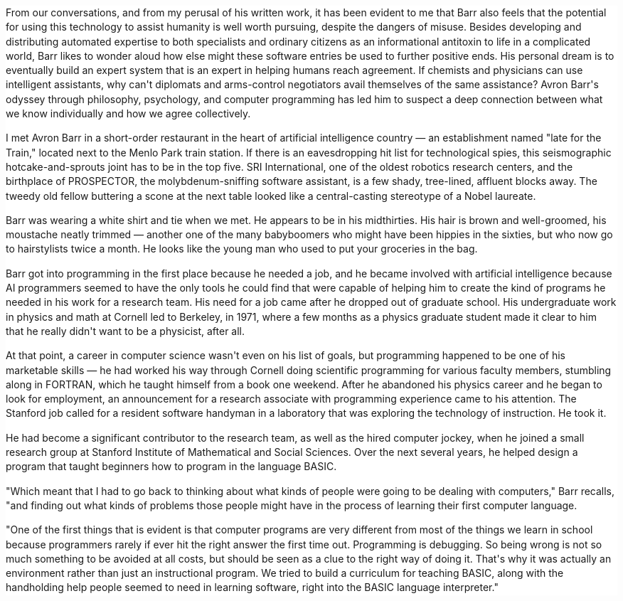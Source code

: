 From our conversations, and from my perusal of his written work, it has been evident to me that Barr also feels that the potential for using this technology to assist humanity is well worth pursuing, despite the dangers of misuse. Besides developing and distributing automated expertise to both specialists and ordinary citizens as an informational antitoxin to life in a complicated world, Barr likes to wonder aloud how else might these software entries be used to further positive ends. His personal dream is to eventually build an expert system that is an expert in helping humans reach agreement. If chemists and physicians can use intelligent assistants, why can't diplomats and arms-control negotiators avail themselves of the same assistance? Avron Barr's odyssey through philosophy, psychology, and computer programming has led him to suspect a deep connection between what we know individually and how we agree collectively.

I met Avron Barr in a short-order restaurant in the heart of artificial intelligence country — an establishment named "late for the Train," located next to the Menlo Park train station. If there is an eavesdropping hit list for technological spies, this seismographic hotcake-and-sprouts joint has to be in the top five. SRI International, one of the oldest robotics research centers, and the birthplace of PROSPECTOR, the molybdenum-sniffing software assistant, is a few shady, tree-lined, affluent blocks away. The tweedy old fellow buttering a scone at the next table looked like a central-casting stereotype of a Nobel laureate.

Barr was wearing a white shirt and tie when we met. He appears to be in his midthirties. His hair is brown and well-groomed, his moustache neatly trimmed — another one of the many babyboomers who might have been hippies in the sixties, but who now go to hairstylists twice a month. He looks like the young man who used to put your groceries in the bag.

Barr got into programming in the first place because he needed a job, and he became involved with artificial intelligence because AI programmers seemed to have the only tools he could find that were capable of helping him to create the kind of programs he needed in his work for a research team. His need for a job came after he dropped out of graduate school. His undergraduate work in physics and math at Cornell led to Berkeley, in 1971, where a few months as a physics graduate student made it clear to him that he really didn't want to be a physicist, after all.

At that point, a career in computer science wasn't even on his list of goals, but programming happened to be one of his marketable skills — he had worked his way through Cornell doing scientific programming for various faculty members, stumbling along in FORTRAN, which he taught himself from a book one weekend. After he abandoned his physics career and he began to look for employment, an announcement for a research associate with programming experience came to his attention. The Stanford job called for a resident software handyman in a laboratory that was exploring the technology of instruction. He took it.

He had become a significant contributor to the research team, as well as the hired computer jockey, when he joined a small research group at Stanford Institute of Mathematical and Social Sciences. Over the next several years, he helped design a program that taught beginners how to program in the language BASIC.

"Which meant that I had to go back to thinking about what kinds of people were going to be dealing with computers," Barr recalls, "and finding out what kinds of problems those people might have in the process of learning their first computer language.

"One of the first things that is evident is that computer programs are very different from most of the things we learn in school because programmers rarely if ever hit the right answer the first time out. Programming is debugging. So being wrong is not so much something to be avoided at all costs, but should be seen as a clue to the right way of doing it. That's why it was actually an environment rather than just an instructional program. We tried to build a curriculum for teaching BASIC, along with the handholding help people seemed to need in learning software, right into the BASIC language interpreter."
